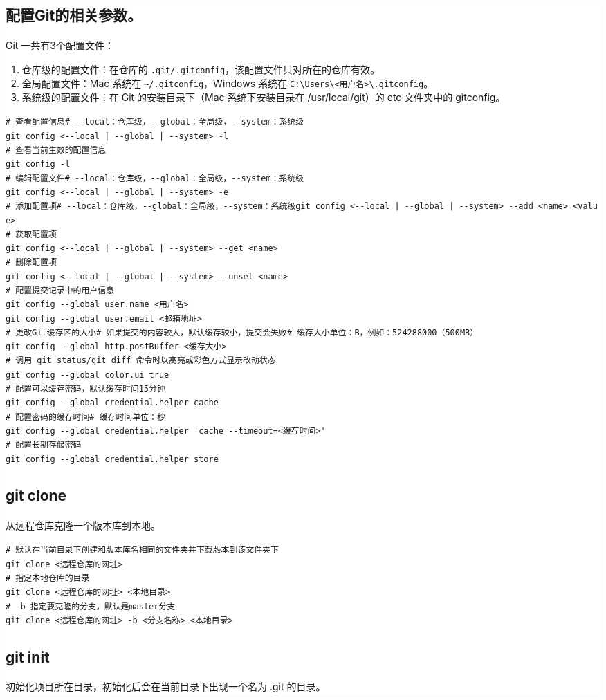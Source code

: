 ## 配置Git的相关参数。

Git 一共有3个配置文件：

1. 仓库级的配置文件：在仓库的 `.git/.gitconfig`，该配置文件只对所在的仓库有效。
2. 全局配置文件：Mac 系统在 `~/.gitconfig`，Windows 系统在 `C:\Users\<用户名>\.gitconfig`。
3. 系统级的配置文件：在 Git 的安装目录下（Mac 系统下安装目录在 /usr/local/git）的 etc 文件夹中的 gitconfig。

```shell
# 查看配置信息# --local：仓库级，--global：全局级，--system：系统级
git config <--local | --global | --system> -l
# 查看当前生效的配置信息
git config -l
# 编辑配置文件# --local：仓库级，--global：全局级，--system：系统级
git config <--local | --global | --system> -e
# 添加配置项# --local：仓库级，--global：全局级，--system：系统级git config <--local | --global | --system> --add <name> <value>
# 获取配置项
git config <--local | --global | --system> --get <name>
# 删除配置项
git config <--local | --global | --system> --unset <name>
# 配置提交记录中的用户信息
git config --global user.name <用户名>
git config --global user.email <邮箱地址>
# 更改Git缓存区的大小# 如果提交的内容较大，默认缓存较小，提交会失败# 缓存大小单位：B，例如：524288000（500MB）
git config --global http.postBuffer <缓存大小>
# 调用 git status/git diff 命令时以高亮或彩色方式显示改动状态
git config --global color.ui true
# 配置可以缓存密码，默认缓存时间15分钟
git config --global credential.helper cache
# 配置密码的缓存时间# 缓存时间单位：秒
git config --global credential.helper 'cache --timeout=<缓存时间>'
# 配置长期存储密码
git config --global credential.helper store
```

## git clone

从远程仓库克隆一个版本库到本地。

```shell
# 默认在当前目录下创建和版本库名相同的文件夹并下载版本到该文件夹下
git clone <远程仓库的网址>
# 指定本地仓库的目录
git clone <远程仓库的网址> <本地目录>
# -b 指定要克隆的分支，默认是master分支
git clone <远程仓库的网址> -b <分支名称> <本地目录>
```

## git init

初始化项目所在目录，初始化后会在当前目录下出现一个名为 .git 的目录。
